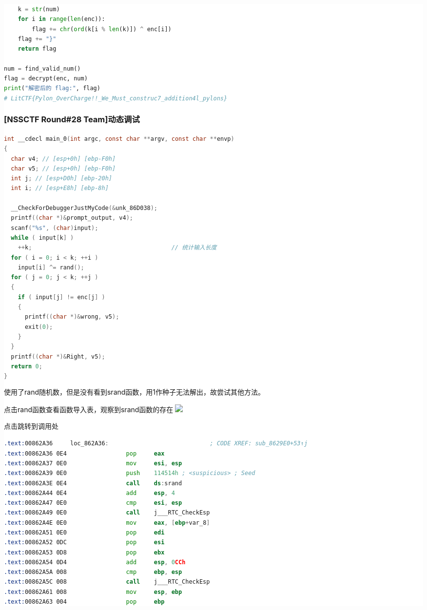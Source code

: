 ```python
    k = str(num)
    for i in range(len(enc)):
        flag += chr(ord(k[i % len(k)]) ^ enc[i])
    flag += "}"
    return flag

num = find_valid_num()
flag = decrypt(enc, num)
print("解密后的 flag:", flag)
# LitCTF{Pylon_OverCharge!!_We_Must_construc7_addition4l_pylons}
```

### [NSSCTF Round#28 Team]动态调试
```c
int __cdecl main_0(int argc, const char **argv, const char **envp)
{
  char v4; // [esp+0h] [ebp-F0h]
  char v5; // [esp+0h] [ebp-F0h]
  int j; // [esp+D0h] [ebp-20h]
  int i; // [esp+E8h] [ebp-8h]

  __CheckForDebuggerJustMyCode(&unk_86D038);
  printf((char *)&prompt_output, v4);
  scanf("%s", (char)input);
  while ( input[k] )
    ++k;                                        // 统计输入长度
  for ( i = 0; i < k; ++i )
    input[i] ^= rand();
  for ( j = 0; j < k; ++j )
  {
    if ( input[j] != enc[j] )
    {
      printf((char *)&wrong, v5);
      exit(0);
    }
  }
  printf((char *)&Right, v5);
  return 0;
}
```
使用了rand随机数，但是没有看到srand函数，用1作种子无法解出，故尝试其他方法。

点击rand函数查看函数导入表，观察到srand函数的存在
![](http://m.qpic.cn/psc?/V52mtLJJ3HJION2p4keN1yJtcH3fCpcu/LiySpxowE0yeWXwBdXN*SXpycXaiSWtCU9cpujkPjpipRcCDTPR5KWbamVa1v*WUx2PMKz602Zwzn0CxIlKlWdpnLdq2BDLnQbLY4WDXMig!/b&bo=sgPxALID8QADByI!&rf=viewer_4)

点击跳转到调用处
```asm
.text:00862A36     loc_862A36:                             ; CODE XREF: sub_8629E0+53↑j
.text:00862A36 0E4                 pop     eax
.text:00862A37 0E0                 mov     esi, esp
.text:00862A39 0E0                 push    114514h ; <suspicious> ; Seed
.text:00862A3E 0E4                 call    ds:srand
.text:00862A44 0E4                 add     esp, 4
.text:00862A47 0E0                 cmp     esi, esp
.text:00862A49 0E0                 call    j___RTC_CheckEsp
.text:00862A4E 0E0                 mov     eax, [ebp+var_8]
.text:00862A51 0E0                 pop     edi
.text:00862A52 0DC                 pop     esi
.text:00862A53 0D8                 pop     ebx
.text:00862A54 0D4                 add     esp, 0CCh
.text:00862A5A 008                 cmp     ebp, esp
.text:00862A5C 008                 call    j___RTC_CheckEsp
.text:00862A61 008                 mov     esp, ebp
.text:00862A63 004                 pop     ebp
```
